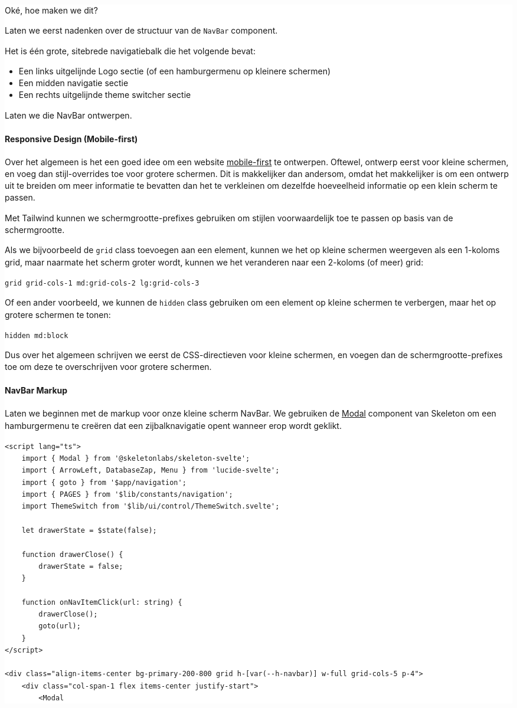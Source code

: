 Oké, hoe maken we dit?

Laten we eerst nadenken over de structuur van de `NavBar` component.

Het is één grote, sitebrede navigatiebalk die het volgende bevat:

  - Een links uitgelijnde Logo sectie (of een hamburgermenu op kleinere schermen)
  - Een midden navigatie sectie
  - Een rechts uitgelijnde theme switcher sectie

Laten we die NavBar ontwerpen.

#### Responsive Design (Mobile-first)

Over het algemeen is het een goed idee om een website [mobile-first](https://tailwindcss.com/docs/responsive-design#working-mobile-first) te ontwerpen. Oftewel, ontwerp eerst voor kleine schermen, en voeg dan stijl-overrides toe voor grotere schermen. Dit is makkelijker dan andersom, omdat het makkelijker is om een ontwerp uit te breiden om meer informatie te bevatten dan het te verkleinen om dezelfde hoeveelheid informatie op een klein scherm te passen.

Met Tailwind kunnen we schermgrootte-prefixes gebruiken om stijlen voorwaardelijk toe te passen op basis van de schermgrootte.

Als we bijvoorbeeld de `grid` class toevoegen aan een element, kunnen we het op kleine schermen weergeven als een 1-koloms grid, maar naarmate het scherm groter wordt, kunnen we het veranderen naar een 2-koloms (of meer) grid:

```
grid grid-cols-1 md:grid-cols-2 lg:grid-cols-3
```

Of een ander voorbeeld, we kunnen de `hidden` class gebruiken om een element op kleine schermen te verbergen, maar het op grotere schermen te tonen:

```
hidden md:block
```

Dus over het algemeen schrijven we eerst de CSS-directieven voor kleine schermen, en voegen dan de schermgrootte-prefixes toe om deze te overschrijven voor grotere schermen.

#### NavBar Markup

Laten we beginnen met de markup voor onze kleine scherm NavBar. We gebruiken de [Modal](https://www.skeleton.dev/docs/integrations/popover/svelte#modal) component van Skeleton om een hamburgermenu te creëren dat een zijbalknavigatie opent wanneer erop wordt geklikt.

```svelte
<script lang="ts">
	import { Modal } from '@skeletonlabs/skeleton-svelte';
	import { ArrowLeft, DatabaseZap, Menu } from 'lucide-svelte';
	import { goto } from '$app/navigation';
	import { PAGES } from '$lib/constants/navigation';
	import ThemeSwitch from '$lib/ui/control/ThemeSwitch.svelte';

	let drawerState = $state(false);

	function drawerClose() {
		drawerState = false;
	}

	function onNavItemClick(url: string) {
		drawerClose();
		goto(url);
	}
</script>

<div class="align-items-center bg-primary-200-800 grid h-[var(--h-navbar)] w-full grid-cols-5 p-4">
	<div class="col-span-1 flex items-center justify-start">
		<Modal
```